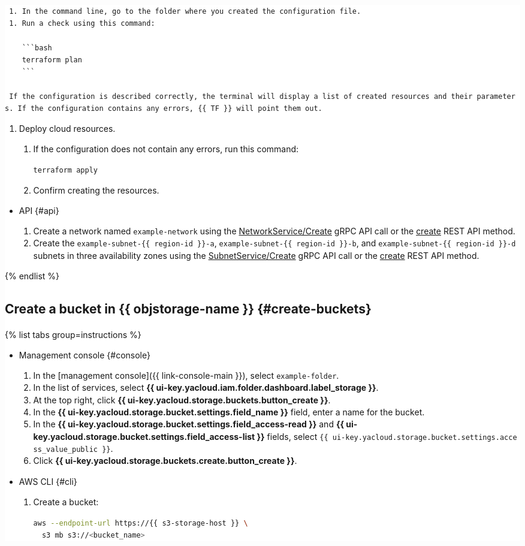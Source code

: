      1. In the command line, go to the folder where you created the configuration file.
     1. Run a check using this command:

        ```bash
        terraform plan
        ```

     If the configuration is described correctly, the terminal will display a list of created resources and their parameters. If the configuration contains any errors, {{ TF }} will point them out. 

  1. Deploy cloud resources.
  
     1. If the configuration does not contain any errors, run this command:

        ```bash
        terraform apply
        ```

     1. Confirm creating the resources.

- API {#api}

    1. Create a network named `example-network` using the [NetworkService/Create](../../vpc/api-ref/grpc/Network/create.md) gRPC API call or the [create](../../vpc/api-ref/Network/create.md) REST API method.
    1. Create the `example-subnet-{{ region-id }}-a`, `example-subnet-{{ region-id }}-b`, and `example-subnet-{{ region-id }}-d` subnets in three availability zones using the [SubnetService/Create](../../vpc/api-ref/grpc/Subnet/create.md) gRPC API call or the [create](../../vpc/api-ref/Subnet/create.md) REST API method.

{% endlist %}

## Create a bucket in {{ objstorage-name }} {#create-buckets}

{% list tabs group=instructions %}

- Management console {#console}

  1. In the [management console]({{ link-console-main }}), select `example-folder`.
  1. In the list of services, select **{{ ui-key.yacloud.iam.folder.dashboard.label_storage }}**.
  1. At the top right, click **{{ ui-key.yacloud.storage.buckets.button_create }}**.
  1. In the **{{ ui-key.yacloud.storage.bucket.settings.field_name }}** field, enter a name for the bucket.
  1. In the **{{ ui-key.yacloud.storage.bucket.settings.field_access-read }}** and **{{ ui-key.yacloud.storage.bucket.settings.field_access-list }}** fields, select `{{ ui-key.yacloud.storage.bucket.settings.access_value_public }}`.
  1. Click **{{ ui-key.yacloud.storage.buckets.create.button_create }}**.

  
- AWS CLI {#cli}

  1. Create a bucket:
  
     ```bash
     aws --endpoint-url https://{{ s3-storage-host }} \
       s3 mb s3://<bucket_name>
     ```
     